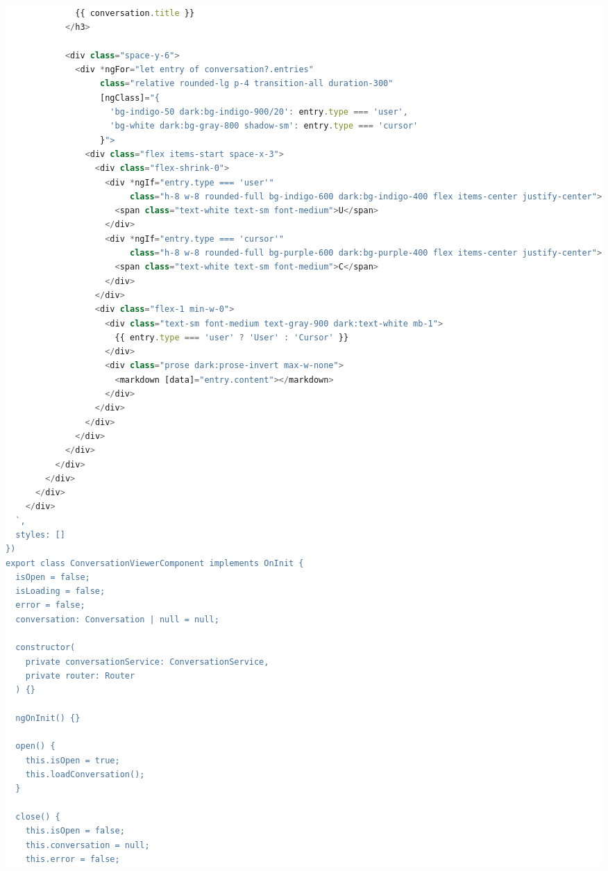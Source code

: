 ```typescript
              {{ conversation.title }}
            </h3>
            
            <div class="space-y-6">
              <div *ngFor="let entry of conversation?.entries" 
                   class="relative rounded-lg p-4 transition-all duration-300"
                   [ngClass]="{
                     'bg-indigo-50 dark:bg-indigo-900/20': entry.type === 'user',
                     'bg-white dark:bg-gray-800 shadow-sm': entry.type === 'cursor'
                   }">
                <div class="flex items-start space-x-3">
                  <div class="flex-shrink-0">
                    <div *ngIf="entry.type === 'user'" 
                         class="h-8 w-8 rounded-full bg-indigo-600 dark:bg-indigo-400 flex items-center justify-center">
                      <span class="text-white text-sm font-medium">U</span>
                    </div>
                    <div *ngIf="entry.type === 'cursor'" 
                         class="h-8 w-8 rounded-full bg-purple-600 dark:bg-purple-400 flex items-center justify-center">
                      <span class="text-white text-sm font-medium">C</span>
                    </div>
                  </div>
                  <div class="flex-1 min-w-0">
                    <div class="text-sm font-medium text-gray-900 dark:text-white mb-1">
                      {{ entry.type === 'user' ? 'User' : 'Cursor' }}
                    </div>
                    <div class="prose dark:prose-invert max-w-none">
                      <markdown [data]="entry.content"></markdown>
                    </div>
                  </div>
                </div>
              </div>
            </div>
          </div>
        </div>
      </div>
    </div>
  `,
  styles: []
})
export class ConversationViewerComponent implements OnInit {
  isOpen = false;
  isLoading = false;
  error = false;
  conversation: Conversation | null = null;

  constructor(
    private conversationService: ConversationService,
    private router: Router
  ) {}

  ngOnInit() {}

  open() {
    this.isOpen = true;
    this.loadConversation();
  }

  close() {
    this.isOpen = false;
    this.conversation = null;
    this.error = false;
```